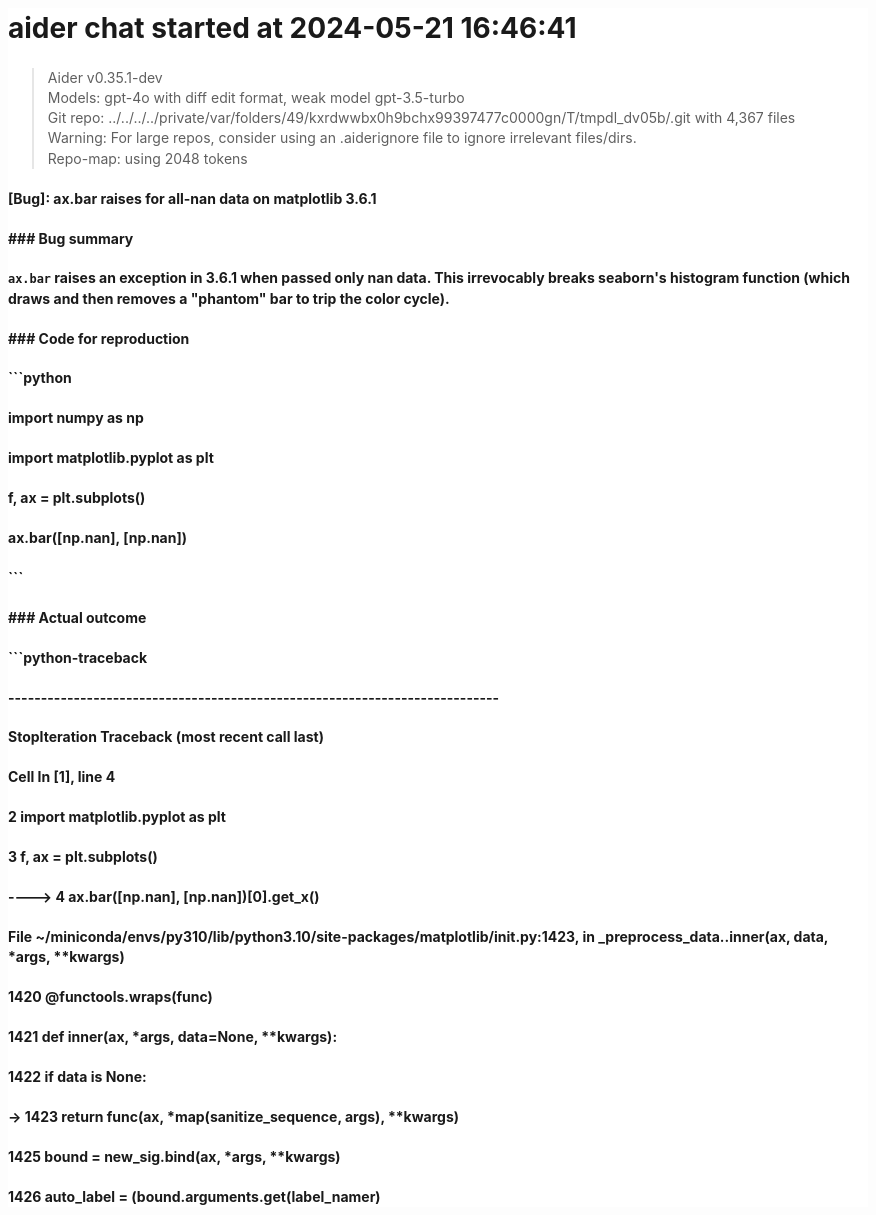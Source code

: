 # aider chat started at 2024-05-21 16:46:41

> Aider v0.35.1-dev  
> Models: gpt-4o with diff edit format, weak model gpt-3.5-turbo  
> Git repo: ../../../../private/var/folders/49/kxrdwwbx0h9bchx99397477c0000gn/T/tmpdl_dv05b/.git with 4,367 files  
> Warning: For large repos, consider using an .aiderignore file to ignore irrelevant files/dirs.  
> Repo-map: using 2048 tokens  

#### [Bug]: ax.bar raises for all-nan data on matplotlib 3.6.1   
#### ### Bug summary  
####   
#### `ax.bar` raises an exception in 3.6.1 when passed only nan data. This irrevocably breaks seaborn's histogram function (which draws and then removes a "phantom" bar to trip the color cycle).  
####   
#### ### Code for reproduction  
####   
#### ```python  
#### import numpy as np  
#### import matplotlib.pyplot as plt  
#### f, ax = plt.subplots()  
#### ax.bar([np.nan], [np.nan])  
#### ```  
####   
####   
#### ### Actual outcome  
####   
#### ```python-traceback  
#### ---------------------------------------------------------------------------  
#### StopIteration                             Traceback (most recent call last)  
#### Cell In [1], line 4  
####       2 import matplotlib.pyplot as plt  
####       3 f, ax = plt.subplots()  
#### ----> 4 ax.bar([np.nan], [np.nan])[0].get_x()  
####   
#### File ~/miniconda/envs/py310/lib/python3.10/site-packages/matplotlib/__init__.py:1423, in _preprocess_data.<locals>.inner(ax, data, *args, **kwargs)  
####    1420 @functools.wraps(func)  
####    1421 def inner(ax, *args, data=None, **kwargs):  
####    1422     if data is None:  
#### -> 1423         return func(ax, *map(sanitize_sequence, args), **kwargs)  
####    1425     bound = new_sig.bind(ax, *args, **kwargs)  
####    1426     auto_label = (bound.arguments.get(label_namer)  